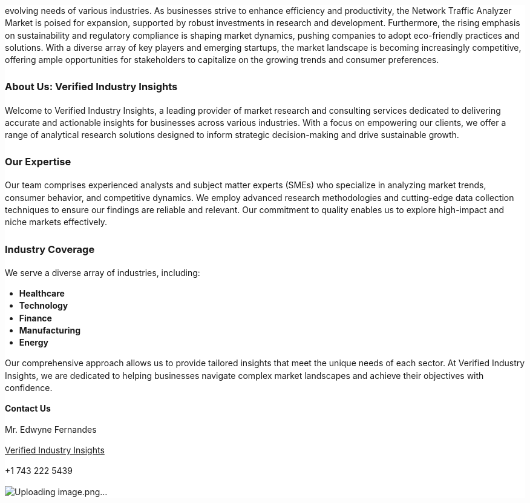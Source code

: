 evolving needs of various industries. As businesses strive to enhance efficiency and productivity, the Network Traffic Analyzer Market is poised for expansion, supported by robust investments in research and development. Furthermore, the rising emphasis on sustainability and regulatory compliance is shaping market dynamics, pushing companies to adopt eco-friendly practices and solutions. With a diverse array of key players and emerging startups, the market landscape is becoming increasingly competitive, offering ample opportunities for stakeholders to capitalize on the growing trends and consumer preferences.</p><h3>About Us: Verified Industry Insights</h3><p>Welcome to Verified Industry Insights, a leading provider of market research and consulting services dedicated to delivering accurate and actionable insights for businesses across various industries. With a focus on empowering our clients, we offer a range of analytical research solutions designed to inform strategic decision-making and drive sustainable growth.</p><h3>Our Expertise</h3><p>Our team comprises experienced analysts and subject matter experts (SMEs) who specialize in analyzing market trends, consumer behavior, and competitive dynamics. We employ advanced research methodologies and cutting-edge data collection techniques to ensure our findings are reliable and relevant. Our commitment to quality enables us to explore high-impact and niche markets effectively.</p><h3>Industry Coverage</h3><p>We serve a diverse array of industries, including:</p><ul><li><strong>Healthcare</strong></li><li><strong>Technology</strong></li><li><strong>Finance</strong></li><li><strong>Manufacturing</strong></li><li><strong>Energy</strong></li></ul><p>Our comprehensive approach allows us to provide tailored insights that meet the unique needs of each sector. At Verified Industry Insights, we are dedicated to helping businesses navigate complex market landscapes and achieve their objectives with confidence.</p><p><strong>Contact Us</strong></p><p>Mr. Edwyne Fernandes</p><p><a href="https://www.verifiedindustryinsights.com/">Verified Industry Insights</a></p><p>+1 743 222 5439</p>
![Uploading image.png…]()

